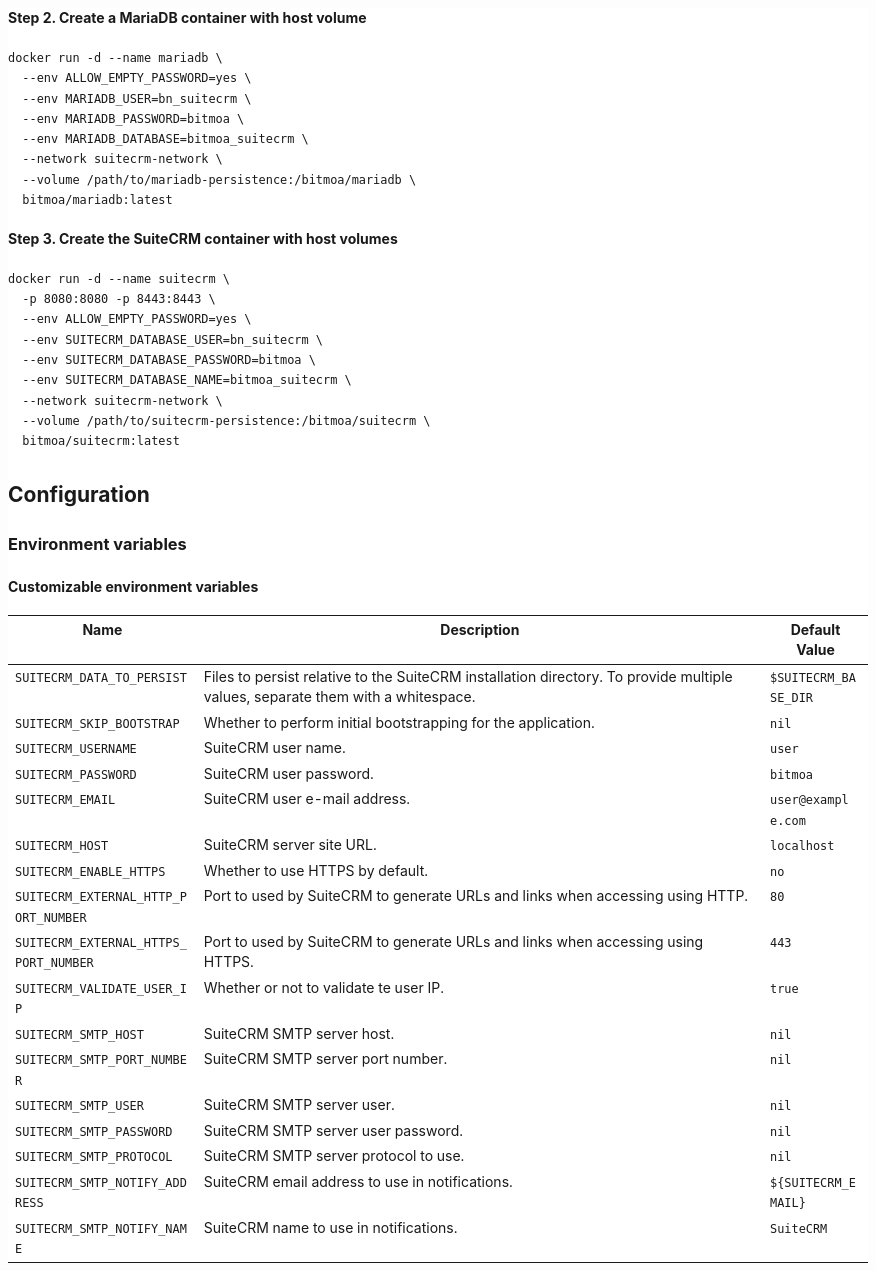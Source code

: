 #### Step 2. Create a MariaDB container with host volume

```console
docker run -d --name mariadb \
  --env ALLOW_EMPTY_PASSWORD=yes \
  --env MARIADB_USER=bn_suitecrm \
  --env MARIADB_PASSWORD=bitmoa \
  --env MARIADB_DATABASE=bitmoa_suitecrm \
  --network suitecrm-network \
  --volume /path/to/mariadb-persistence:/bitmoa/mariadb \
  bitmoa/mariadb:latest
```

#### Step 3. Create the SuiteCRM container with host volumes

```console
docker run -d --name suitecrm \
  -p 8080:8080 -p 8443:8443 \
  --env ALLOW_EMPTY_PASSWORD=yes \
  --env SUITECRM_DATABASE_USER=bn_suitecrm \
  --env SUITECRM_DATABASE_PASSWORD=bitmoa \
  --env SUITECRM_DATABASE_NAME=bitmoa_suitecrm \
  --network suitecrm-network \
  --volume /path/to/suitecrm-persistence:/bitmoa/suitecrm \
  bitmoa/suitecrm:latest
```

## Configuration

### Environment variables

#### Customizable environment variables

| Name                                  | Description                                                                                                                    | Default Value                     |
|---------------------------------------|--------------------------------------------------------------------------------------------------------------------------------|-----------------------------------|
| `SUITECRM_DATA_TO_PERSIST`            | Files to persist relative to the SuiteCRM installation directory. To provide multiple values, separate them with a whitespace. | `$SUITECRM_BASE_DIR`              |
| `SUITECRM_SKIP_BOOTSTRAP`             | Whether to perform initial bootstrapping for the application.                                                                  | `nil`                             |
| `SUITECRM_USERNAME`                   | SuiteCRM user name.                                                                                                            | `user`                            |
| `SUITECRM_PASSWORD`                   | SuiteCRM user password.                                                                                                        | `bitmoa`                         |
| `SUITECRM_EMAIL`                      | SuiteCRM user e-mail address.                                                                                                  | `user@example.com`                |
| `SUITECRM_HOST`                       | SuiteCRM server site URL.                                                                                                      | `localhost`                       |
| `SUITECRM_ENABLE_HTTPS`               | Whether to use HTTPS by default.                                                                                               | `no`                              |
| `SUITECRM_EXTERNAL_HTTP_PORT_NUMBER`  | Port to used by SuiteCRM to generate URLs and links when accessing using HTTP.                                                 | `80`                              |
| `SUITECRM_EXTERNAL_HTTPS_PORT_NUMBER` | Port to used by SuiteCRM to generate URLs and links when accessing using HTTPS.                                                | `443`                             |
| `SUITECRM_VALIDATE_USER_IP`           | Whether or not to validate te user IP.                                                                                         | `true`                            |
| `SUITECRM_SMTP_HOST`                  | SuiteCRM SMTP server host.                                                                                                     | `nil`                             |
| `SUITECRM_SMTP_PORT_NUMBER`           | SuiteCRM SMTP server port number.                                                                                              | `nil`                             |
| `SUITECRM_SMTP_USER`                  | SuiteCRM SMTP server user.                                                                                                     | `nil`                             |
| `SUITECRM_SMTP_PASSWORD`              | SuiteCRM SMTP server user password.                                                                                            | `nil`                             |
| `SUITECRM_SMTP_PROTOCOL`              | SuiteCRM SMTP server protocol to use.                                                                                          | `nil`                             |
| `SUITECRM_SMTP_NOTIFY_ADDRESS`        | SuiteCRM email address to use in notifications.                                                                                | `${SUITECRM_EMAIL}`               |
| `SUITECRM_SMTP_NOTIFY_NAME`           | SuiteCRM name to use in notifications.                                                                                         | `SuiteCRM`                        |